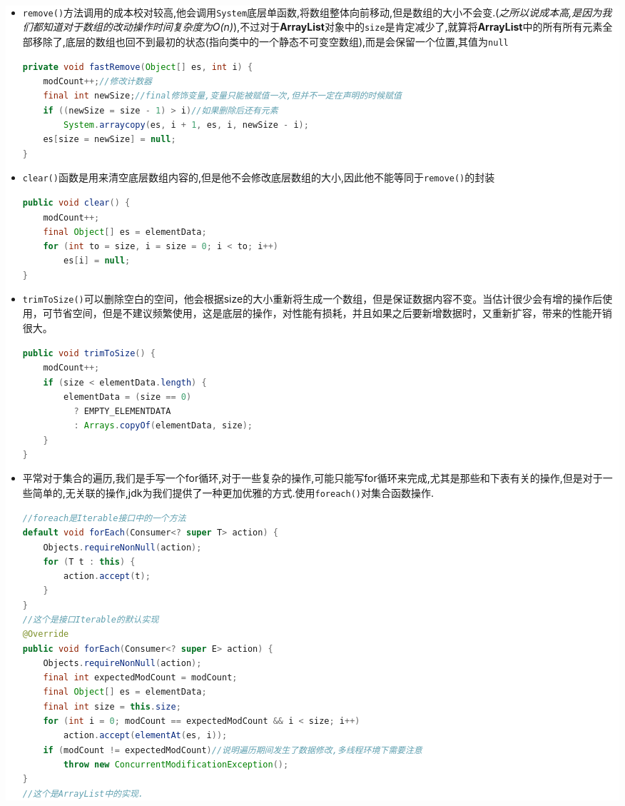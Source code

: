   

- `remove()`方法调用的成本校对较高,他会调用`System`底层单函数,将数组整体向前移动,但是数组的大小不会变.(*之所以说成本高,是因为我们都知道对于数组的改动操作时间复杂度为O(n)*),不过对于**ArrayList**对象中的`size`是肯定减少了,就算将**ArrayList**中的所有所有元素全部移除了,底层的数组也回不到最初的状态(指向类中的一个静态不可变空数组),而是会保留一个位置,其值为`null`

  ```java
  private void fastRemove(Object[] es, int i) {
      modCount++;//修改计数器
      final int newSize;//final修饰变量,变量只能被赋值一次,但并不一定在声明的时候赋值
      if ((newSize = size - 1) > i)//如果删除后还有元素
          System.arraycopy(es, i + 1, es, i, newSize - i);
      es[size = newSize] = null;
  }
  ```

- `clear()`函数是用来清空底层数组内容的,但是他不会修改底层数组的大小,因此他不能等同于`remove()`的封装

  ```java
  public void clear() {
      modCount++;
      final Object[] es = elementData;
      for (int to = size, i = size = 0; i < to; i++)
          es[i] = null;
  }
  ```

- `trimToSize()`可以删除空白的空间，他会根据size的大小重新将生成一个数组，但是保证数据内容不变。当估计很少会有增的操作后使用，可节省空间，但是不建议频繁使用，这是底层的操作，对性能有损耗，并且如果之后要新增数据时，又重新扩容，带来的性能开销很大。

  ```java
  public void trimToSize() {
      modCount++;
      if (size < elementData.length) {
          elementData = (size == 0)
            ? EMPTY_ELEMENTDATA
            : Arrays.copyOf(elementData, size);
      }
  }
  ```

  

- 平常对于集合的遍历,我们是手写一个for循环,对于一些复杂的操作,可能只能写for循环来完成,尤其是那些和下表有关的操作,但是对于一些简单的,无关联的操作,jdk为我们提供了一种更加优雅的方式.使用`foreach()`对集合函数操作.

  ```java
  //foreach是Iterable接口中的一个方法
  default void forEach(Consumer<? super T> action) {
      Objects.requireNonNull(action);
      for (T t : this) {
          action.accept(t);
      }
  }
  //这个是接口Iterable的默认实现
  @Override
  public void forEach(Consumer<? super E> action) {
      Objects.requireNonNull(action);
      final int expectedModCount = modCount;
      final Object[] es = elementData;
      final int size = this.size;
      for (int i = 0; modCount == expectedModCount && i < size; i++)
          action.accept(elementAt(es, i));
      if (modCount != expectedModCount)//说明遍历期间发生了数据修改,多线程环境下需要注意
          throw new ConcurrentModificationException();
  }
  //这个是ArrayList中的实现.
  ```
